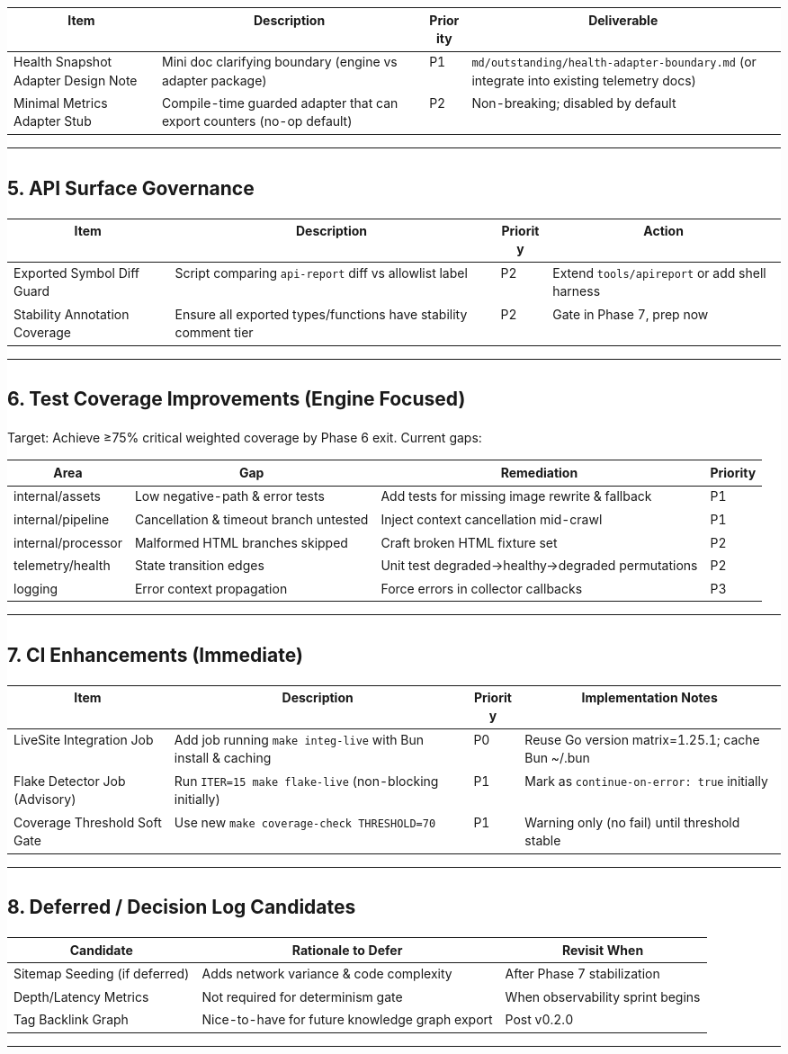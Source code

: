 | Item | Description | Priority | Deliverable |
|------|-------------|----------|------------|
| Health Snapshot Adapter Design Note | Mini doc clarifying boundary (engine vs adapter package) | P1 | `md/outstanding/health-adapter-boundary.md` (or integrate into existing telemetry docs) |
| Minimal Metrics Adapter Stub | Compile-time guarded adapter that can export counters (no-op default) | P2 | Non-breaking; disabled by default |

---
## 5. API Surface Governance

| Item | Description | Priority | Action |
|------|-------------|----------|--------|
| Exported Symbol Diff Guard | Script comparing `api-report` diff vs allowlist label | P2 | Extend `tools/apireport` or add shell harness |
| Stability Annotation Coverage | Ensure all exported types/functions have stability comment tier | P2 | Gate in Phase 7, prep now |

---
## 6. Test Coverage Improvements (Engine Focused)

Target: Achieve ≥75% critical weighted coverage by Phase 6 exit. Current gaps:

| Area | Gap | Remediation | Priority |
|------|-----|------------|----------|
| internal/assets | Low negative-path & error tests | Add tests for missing image rewrite & fallback | P1 |
| internal/pipeline | Cancellation & timeout branch untested | Inject context cancellation mid-crawl | P1 |
| internal/processor | Malformed HTML branches skipped | Craft broken HTML fixture set | P2 |
| telemetry/health | State transition edges | Unit test degraded→healthy→degraded permutations | P2 |
| logging | Error context propagation | Force errors in collector callbacks | P3 |

---
## 7. CI Enhancements (Immediate)

| Item | Description | Priority | Implementation Notes |
|------|-------------|----------|----------------------|
| LiveSite Integration Job | Add job running `make integ-live` with Bun install & caching | P0 | Reuse Go version matrix=1.25.1; cache Bun ~/.bun |
| Flake Detector Job (Advisory) | Run `ITER=15 make flake-live` (non-blocking initially) | P1 | Mark as `continue-on-error: true` initially |
| Coverage Threshold Soft Gate | Use new `make coverage-check THRESHOLD=70` | P1 | Warning only (no fail) until threshold stable |

---
## 8. Deferred / Decision Log Candidates

| Candidate | Rationale to Defer | Revisit When |
|-----------|--------------------|--------------|
| Sitemap Seeding (if deferred) | Adds network variance & code complexity | After Phase 7 stabilization |
| Depth/Latency Metrics | Not required for determinism gate | When observability sprint begins |
| Tag Backlink Graph | Nice-to-have for future knowledge graph export | Post v0.2.0 |

---